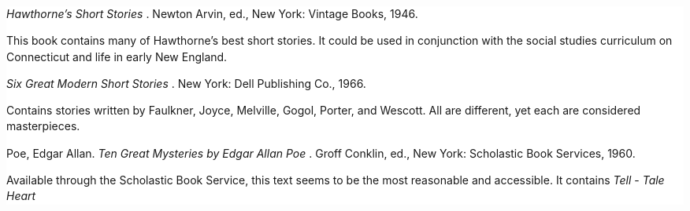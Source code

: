   </p>
  <p>
   <i>
    Hawthorne’s Short
   </i>
   <i>
    Stories
   </i>
   . Newton Arvin, ed., New York: Vintage Books, 1946.
  </p>
  <p>
   This book contains many of Hawthorne’s best short stories. It could be used in conjunction with the social studies curriculum on Connecticut and life in early New England.
  </p>
  <p>
   <i>
    Six
   </i>
   <i>
    Great Modern
   </i>
   <i>
    Short
   </i>
   <i>
    Stories
   </i>
   . New York: Dell Publishing Co., 1966.
  </p>
  <p>
   Contains stories written by Faulkner, Joyce, Melville, Gogol, Porter, and Wescott. All are different, yet each are considered masterpieces.
  </p>
  <p>
   Poe, Edgar Allan.
   <i>
    Ten
   </i>
   <i>
    Great
   </i>
   <i>
    Mysteries
   </i>
   <i>
    by
   </i>
   <i>
    Edgar Allan Poe
   </i>
   . Groff Conklin, ed., New York: Scholastic Book Services, 1960.
  </p>
  <p>
   Available through the Scholastic Book Service, this text seems to be the most reasonable and accessible. It contains
   <i>
    Tell
   </i>
   -
   <i>
    Tale
   </i>
   <i>
    Heart